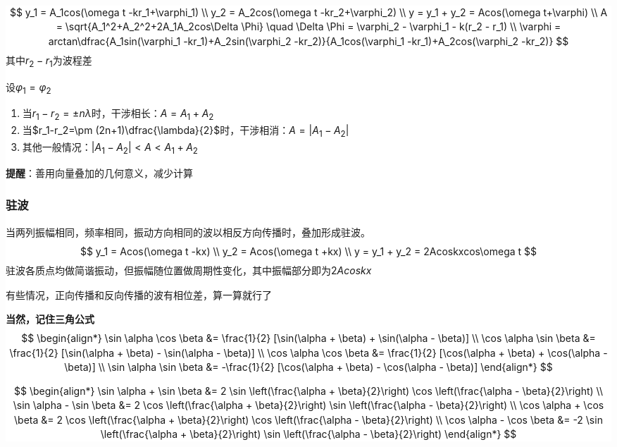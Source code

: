 $$
y_1 = A_1cos(\omega t -kr_1+\varphi_1) \\
y_2 = A_2cos(\omega t -kr_2+\varphi_2) \\
y = y_1 + y_2 = Acos(\omega t+\varphi) \\
A = \sqrt{A_1^2+A_2^2+2A_1A_2cos\Delta \Phi} \quad
\Delta \Phi = \varphi_2 - \varphi_1 - k(r_2 - r_1) \\
\varphi = arctan\dfrac{A_1sin(\varphi_1 -kr_1)+A_2sin(\varphi_2 -kr_2)}{A_1cos(\varphi_1 -kr_1)+A_2cos(\varphi_2 -kr_2)}
$$
其中$r_2 - r_1$为波程差

设$\varphi_1 = \varphi_2$

1. 当$r_1-r_2=\pm n\lambda$时，干涉相长：$A = A_1 + A_2$
2. 当$r_1-r_2=\pm (2n+1)\dfrac{\lambda}{2}$时，干涉相消：$A = \lvert A_1 - A_2 \rvert$
3. 其他一般情况：$\lvert A_1 - A_2 \rvert <A< A_1 + A_2$

**提醒**：善用向量叠加的几何意义，减少计算

### 驻波

当两列振幅相同，频率相同，振动方向相同的波以相反方向传播时，叠加形成驻波。
$$
y_1 = Acos(\omega t -kx) \\
y_2 = Acos(\omega t +kx) \\
y = y_1 + y_2 = 2Acoskxcos\omega t
$$
驻波各质点均做简谐振动，但振幅随位置做周期性变化，其中振幅部分即为$2Acoskx$

有些情况，正向传播和反向传播的波有相位差，算一算就行了

**当然，记住三角公式**
$$
\begin{align*}
\sin \alpha \cos \beta &= \frac{1}{2} [\sin(\alpha + \beta) + \sin(\alpha - \beta)] \\
\cos \alpha \sin \beta &= \frac{1}{2} [\sin(\alpha + \beta) - \sin(\alpha - \beta)] \\
\cos \alpha \cos \beta &= \frac{1}{2} [\cos(\alpha + \beta) + \cos(\alpha - \beta)] \\
\sin \alpha \sin \beta &= -\frac{1}{2} [\cos(\alpha + \beta) - \cos(\alpha - \beta)]
\end{align*}
$$

$$
\begin{align*}
\sin \alpha + \sin \beta &= 2 \sin \left(\frac{\alpha + \beta}{2}\right) \cos \left(\frac{\alpha - \beta}{2}\right) \\
\sin \alpha - \sin \beta &= 2 \cos \left(\frac{\alpha + \beta}{2}\right) \sin \left(\frac{\alpha - \beta}{2}\right) \\
\cos \alpha + \cos \beta &= 2 \cos \left(\frac{\alpha + \beta}{2}\right) \cos \left(\frac{\alpha - \beta}{2}\right) \\
\cos \alpha - \cos \beta &= -2 \sin \left(\frac{\alpha + \beta}{2}\right) \sin \left(\frac{\alpha - \beta}{2}\right)
\end{align*}
$$

